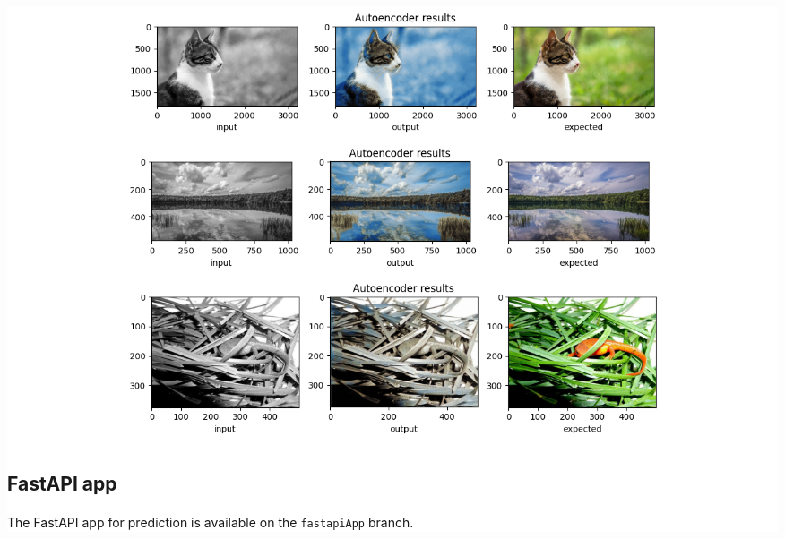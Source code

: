 
<div style="text-align: center;">
  <img src="img/prediction3.png" alt="Register page" width="600">
</div>


<div style="text-align: center;">
  <img src="img/prediction4.png" alt="Register page" width="600">
</div>


<div style="text-align: center;">
  <img src="img/prediction5.png" alt="Register page" width="600">
</div>


## FastAPI app
The FastAPI app for prediction is available on the `fastapiApp` branch.
